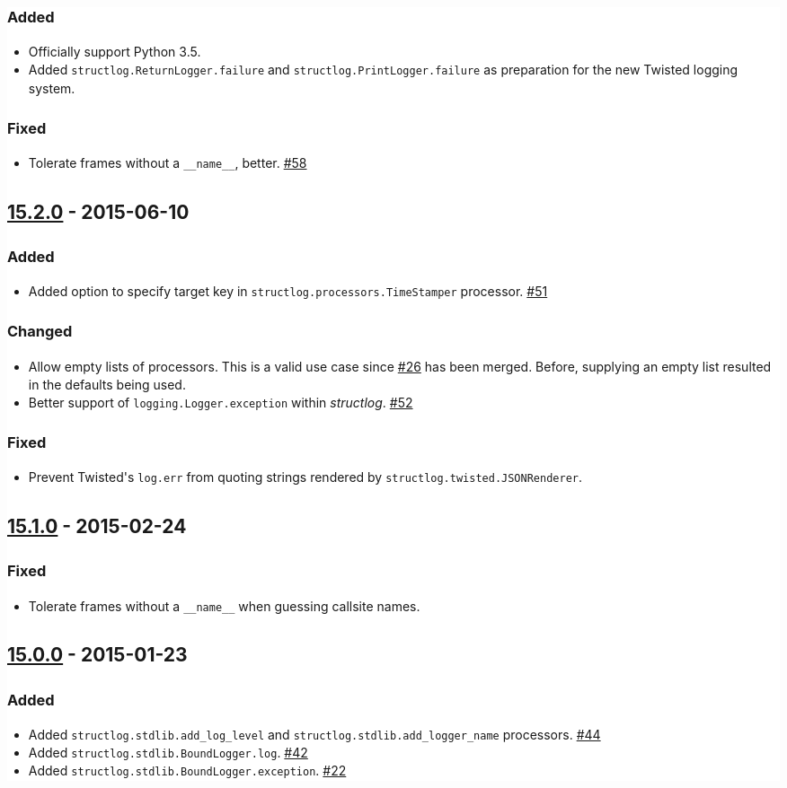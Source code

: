 ### Added

- Officially support Python 3.5.
- Added `structlog.ReturnLogger.failure` and `structlog.PrintLogger.failure` as preparation for the new Twisted logging system.


### Fixed

- Tolerate frames without a `__name__`, better.
  [#58](https://github.com/hynek/structlog/pull/58)


## [15.2.0](https://github.com/hynek/structlog/compare/15.1.0...15.2.0) - 2015-06-10

### Added

- Added option to specify target key in `structlog.processors.TimeStamper` processor.
  [#51](https://github.com/hynek/structlog/pull/51)


### Changed

- Allow empty lists of processors.
  This is a valid use case since [#26](https://github.com/hynek/structlog/issues/26) has been merged.
  Before, supplying an empty list resulted in the defaults being used.
- Better support of `logging.Logger.exception` within *structlog*.
  [#52](https://github.com/hynek/structlog/pull/52)


### Fixed

- Prevent Twisted's `log.err` from quoting strings rendered by `structlog.twisted.JSONRenderer`.


## [15.1.0](https://github.com/hynek/structlog/compare/15.0.0...15.1.0) - 2015-02-24

### Fixed

- Tolerate frames without a `__name__` when guessing callsite names.


## [15.0.0](https://github.com/hynek/structlog/compare/0.4.2...15.0.0) - 2015-01-23

### Added

- Added `structlog.stdlib.add_log_level` and `structlog.stdlib.add_logger_name` processors.
  [#44](https://github.com/hynek/structlog/pull/44)
- Added `structlog.stdlib.BoundLogger.log`.
  [#42](https://github.com/hynek/structlog/pull/42)
- Added `structlog.stdlib.BoundLogger.exception`.
  [#22](https://github.com/hynek/structlog/pull/22)
